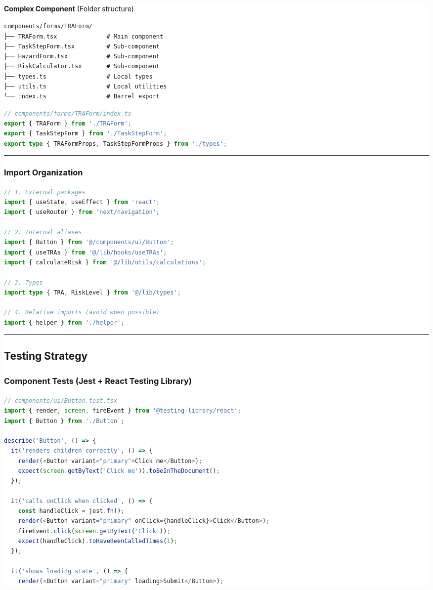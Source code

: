 **Complex Component** (Folder structure)
```
components/forms/TRAForm/
├── TRAForm.tsx              # Main component
├── TaskStepForm.tsx         # Sub-component
├── HazardForm.tsx           # Sub-component
├── RiskCalculator.tsx       # Sub-component
├── types.ts                 # Local types
├── utils.ts                 # Local utilities
└── index.ts                 # Barrel export
```

```typescript
// components/forms/TRAForm/index.ts
export { TRAForm } from './TRAForm';
export { TaskStepForm } from './TaskStepForm';
export type { TRAFormProps, TaskStepFormProps } from './types';
```

---

### Import Organization

```typescript
// 1. External packages
import { useState, useEffect } from 'react';
import { useRouter } from 'next/navigation';

// 2. Internal aliases
import { Button } from '@/components/ui/Button';
import { useTRAs } from '@/lib/hooks/useTRAs';
import { calculateRisk } from '@/lib/utils/calculations';

// 3. Types
import type { TRA, RiskLevel } from '@/lib/types';

// 4. Relative imports (avoid when possible)
import { helper } from './helper';
```

---

## Testing Strategy

### Component Tests (Jest + React Testing Library)

```typescript
// components/ui/Button.test.tsx
import { render, screen, fireEvent } from '@testing-library/react';
import { Button } from './Button';

describe('Button', () => {
  it('renders children correctly', () => {
    render(<Button variant="primary">Click me</Button>);
    expect(screen.getByText('Click me')).toBeInTheDocument();
  });
  
  it('calls onClick when clicked', () => {
    const handleClick = jest.fn();
    render(<Button variant="primary" onClick={handleClick}>Click</Button>);
    fireEvent.click(screen.getByText('Click'));
    expect(handleClick).toHaveBeenCalledTimes(1);
  });
  
  it('shows loading state', () => {
    render(<Button variant="primary" loading>Submit</Button>);
```